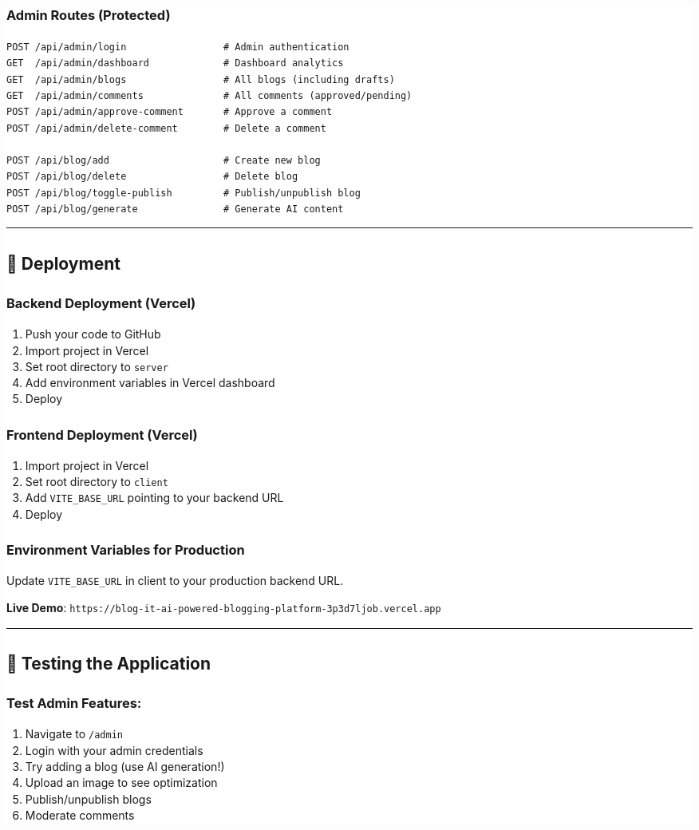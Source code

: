 ### Admin Routes (Protected)
```
POST /api/admin/login                 # Admin authentication
GET  /api/admin/dashboard             # Dashboard analytics
GET  /api/admin/blogs                 # All blogs (including drafts)
GET  /api/admin/comments              # All comments (approved/pending)
POST /api/admin/approve-comment       # Approve a comment
POST /api/admin/delete-comment        # Delete a comment

POST /api/blog/add                    # Create new blog
POST /api/blog/delete                 # Delete blog
POST /api/blog/toggle-publish         # Publish/unpublish blog
POST /api/blog/generate               # Generate AI content
```

---

## 🚢 Deployment

### Backend Deployment (Vercel)

1. Push your code to GitHub
2. Import project in Vercel
3. Set root directory to `server`
4. Add environment variables in Vercel dashboard
5. Deploy

### Frontend Deployment (Vercel)

1. Import project in Vercel
2. Set root directory to `client`
3. Add `VITE_BASE_URL` pointing to your backend URL
4. Deploy

### Environment Variables for Production
Update `VITE_BASE_URL` in client to your production backend URL.

**Live Demo**: `https://blog-it-ai-powered-blogging-platform-3p3d7ljob.vercel.app`

---

## 🧪 Testing the Application

### Test Admin Features:
1. Navigate to `/admin`
2. Login with your admin credentials
3. Try adding a blog (use AI generation!)
4. Upload an image to see optimization
5. Publish/unpublish blogs
6. Moderate comments
